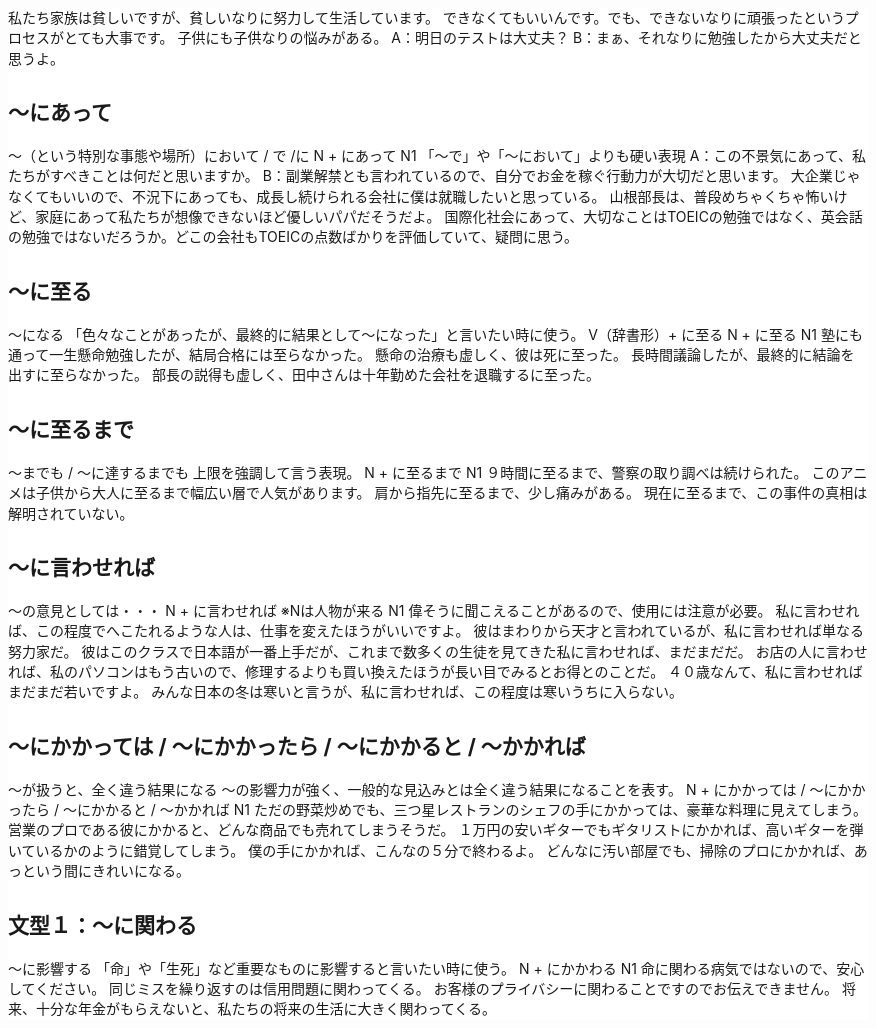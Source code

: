 私たち家族は貧しいですが、貧しいなりに努力して生活しています。
できなくてもいいんです。でも、できないなりに頑張ったというプロセスがとても大事です。
子供にも子供なりの悩みがある。
A：明日のテストは大丈夫？ B：まぁ、それなりに勉強したから大丈夫だと思うよ。
## 〜にあって
〜（という特別な事態や場所）において / で /に
N + にあって
N1
「〜で」や「〜において」よりも硬い表現
A：この不景気にあって、私たちがすべきことは何だと思いますか。 B：副業解禁とも言われているので、自分でお金を稼ぐ行動力が大切だと思います。
大企業じゃなくてもいいので、不況下にあっても、成長し続けられる会社に僕は就職したいと思っている。
山根部長は、普段めちゃくちゃ怖いけど、家庭にあって私たちが想像できないほど優しいパパだそうだよ。
国際化社会にあって、大切なことはTOEICの勉強ではなく、英会話の勉強ではないだろうか。どこの会社もTOEICの点数ばかりを評価していて、疑問に思う。
## 〜に至る
〜になる 「色々なことがあったが、最終的に結果として〜になった」と言いたい時に使う。
V（辞書形）+ に至る N + に至る
N1
塾にも通って一生懸命勉強したが、結局合格には至らなかった。
懸命の治療も虚しく、彼は死に至った。
長時間議論したが、最終的に結論を出すに至らなかった。
部長の説得も虚しく、田中さんは十年勤めた会社を退職するに至った。
## 〜に至るまで
〜までも / 〜に達するまでも 上限を強調して言う表現。
N + に至るまで
N1
９時間に至るまで、警察の取り調べは続けられた。
このアニメは子供から大人に至るまで幅広い層で人気があります。
肩から指先に至るまで、少し痛みがある。
現在に至るまで、この事件の真相は解明されていない。
## 〜に言わせれば
〜の意見としては・・・
N + に言わせれば ※Nは人物が来る
N1
偉そうに聞こえることがあるので、使用には注意が必要。
私に言わせれば、この程度でへこたれるような人は、仕事を変えたほうがいいですよ。
彼はまわりから天才と言われているが、私に言わせれば単なる努力家だ。
彼はこのクラスで日本語が一番上手だが、これまで数多くの生徒を見てきた私に言わせれば、まだまだだ。
お店の人に言わせれば、私のパソコンはもう古いので、修理するよりも買い換えたほうが長い目でみるとお得とのことだ。
４０歳なんて、私に言わせればまだまだ若いですよ。
みんな日本の冬は寒いと言うが、私に言わせれば、この程度は寒いうちに入らない。
## 〜にかかっては / 〜にかかったら / 〜にかかると / 〜かかれば
〜が扱うと、全く違う結果になる 〜の影響力が強く、一般的な見込みとは全く違う結果になることを表す。
N + にかかっては / 〜にかかったら / 〜にかかると / 〜かかれば
N1
ただの野菜炒めでも、三つ星レストランのシェフの手にかかっては、豪華な料理に見えてしまう。
営業のプロである彼にかかると、どんな商品でも売れてしまうそうだ。
１万円の安いギターでもギタリストにかかれば、高いギターを弾いているかのように錯覚してしまう。
僕の手にかかれば、こんなの５分で終わるよ。
どんなに汚い部屋でも、掃除のプロにかかれば、あっという間にきれいになる。
## 文型１：〜に関わる
〜に影響する 「命」や「生死」など重要なものに影響すると言いたい時に使う。
N + にかかわる
N1
命に関わる病気ではないので、安心してください。
同じミスを繰り返すのは信用問題に関わってくる。
お客様のプライバシーに関わることですのでお伝えできません。
将来、十分な年金がもらえないと、私たちの将来の生活に大きく関わってくる。
